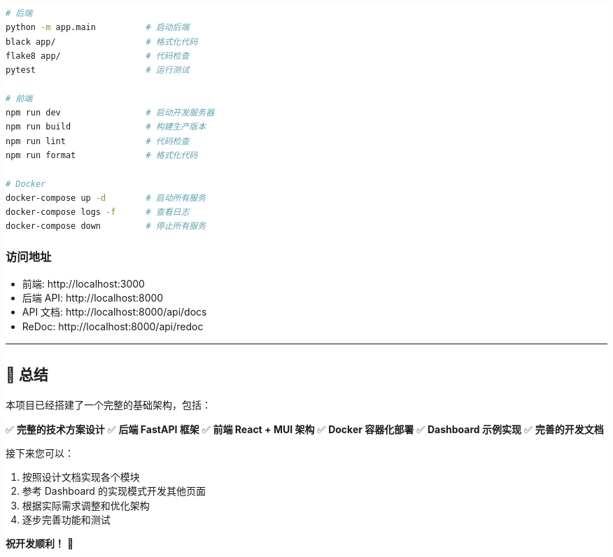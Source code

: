 ```bash
# 后端
python -m app.main          # 启动后端
black app/                  # 格式化代码
flake8 app/                 # 代码检查
pytest                      # 运行测试

# 前端
npm run dev                 # 启动开发服务器
npm run build               # 构建生产版本
npm run lint                # 代码检查
npm run format              # 格式化代码

# Docker
docker-compose up -d        # 启动所有服务
docker-compose logs -f      # 查看日志
docker-compose down         # 停止所有服务
```

### 访问地址

- 前端: http://localhost:3000
- 后端 API: http://localhost:8000
- API 文档: http://localhost:8000/api/docs
- ReDoc: http://localhost:8000/api/redoc

---

## 🎉 总结

本项目已经搭建了一个完整的基础架构，包括：

✅ **完整的技术方案设计**
✅ **后端 FastAPI 框架**
✅ **前端 React + MUI 架构**
✅ **Docker 容器化部署**
✅ **Dashboard 示例实现**
✅ **完善的开发文档**

接下来您可以：

1. 按照设计文档实现各个模块
2. 参考 Dashboard 的实现模式开发其他页面
3. 根据实际需求调整和优化架构
4. 逐步完善功能和测试

**祝开发顺利！** 🚀


